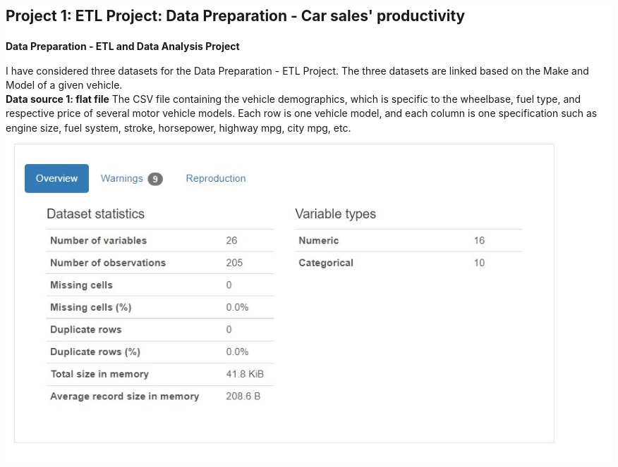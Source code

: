 ## Project 1: ETL Project: Data Preparation - Car sales' productivity


   <b> Data Preparation - ETL and Data Analysis Project </b> 
           <p>I have considered three datasets for the Data Preparation - ETL Project. The three datasets are linked based on the Make and Model of a given vehicle.<br />
 <b>Data source 1: flat file</b>
The CSV file containing the vehicle demographics, which is specific to the wheelbase, fuel type, and respective price of several motor vehicle models. Each row is one vehicle model, and each column is one specification such as engine size, fuel system, stroke, horsepower, highway mpg, city mpg, etc.<br />
 <img src="https://github.com/adityasumbaraju/aditya_portfolio/blob/main/Data_Preparation_Car_Sales_Productivity/images/DS1_stats.jpg" width="800"/><br />